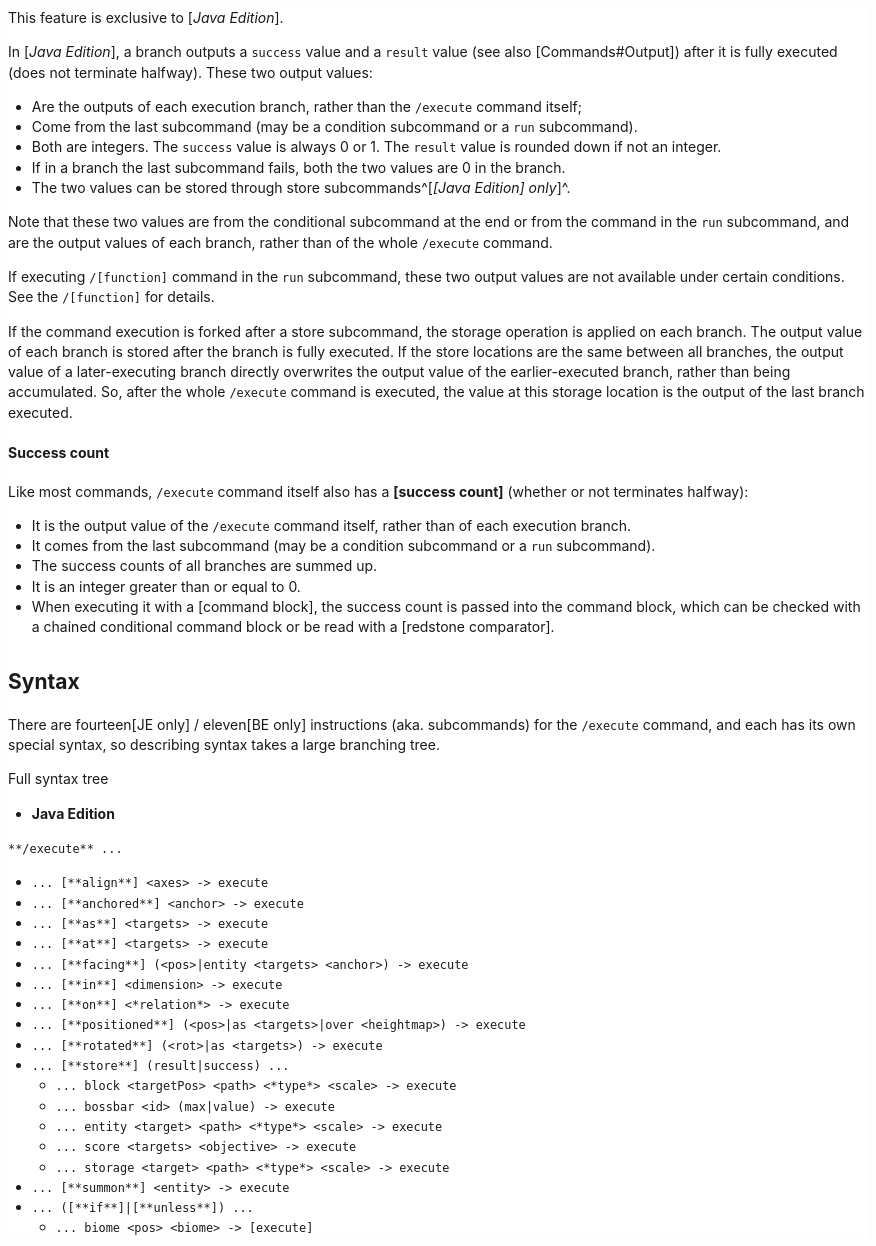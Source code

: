 This feature is exclusive to [*Java Edition*].

In [*Java Edition*], a branch outputs a `success` value and a `result` value (see also [Commands#Output]) after it is fully executed (does not terminate halfway). These two output values:

-   Are the outputs of each execution branch, rather than the `/execute` command itself;
-   Come from the last subcommand (may be a condition subcommand or a `run` subcommand).
-   Both are integers. The `success` value is always 0 or 1. The `result` value is rounded down if not an integer.
-   If in a branch the last subcommand fails, both the two values are 0 in the branch.
-   The two values can be stored through store subcommands‌^[*[Java Edition] only*]^.

Note that these two values are from the conditional subcommand at the end or from the command in the `run` subcommand, and are the output values of each branch, rather than of the whole `/execute` command.

If executing `/[function]` command in the `run` subcommand, these two output values are not available under certain conditions. See the `/[function]` for details.

If the command execution is forked after a store subcommand, the storage operation is applied on each branch. The output value of each branch is stored after the branch is fully executed. If the store locations are the same between all branches, the output value of a later-executing branch directly overwrites the output value of the earlier-executed branch, rather than being accumulated. So, after the whole `/execute` command is executed, the value at this storage location is the output of the last branch executed.

#### Success count

Like most commands, `/execute` command itself also has a **[success count]** (whether or not terminates halfway):

-   It is the output value of the `/execute` command itself, rather than of each execution branch.
-   It comes from the last subcommand (may be a condition subcommand or a `run` subcommand).
-   The success counts of all branches are summed up.
-   It is an integer greater than or equal to 0.
-   When executing it with a [command block], the success count is passed into the command block, which can be checked with a chained conditional command block or be read with a [redstone comparator].

Syntax
------

There are fourteen[JE only] / eleven[BE only] instructions (aka. subcommands) for the `/execute` command, and each has its own special syntax, so describing syntax takes a large branching tree.

Full syntax tree

-   **Java Edition**

`**/execute** ...`

-   `... [**align**] <axes> -> execute`
-   `... [**anchored**] <anchor> -> execute`
-   `... [**as**] <targets> -> execute`
-   `... [**at**] <targets> -> execute`
-   `... [**facing**] (<pos>|entity <targets> <anchor>) -> execute`
-   `... [**in**] <dimension> -> execute`
-   `... [**on**] <*relation*> -> execute`
-   `... [**positioned**] (<pos>|as <targets>|over <heightmap>) -> execute`
-   `... [**rotated**] (<rot>|as <targets>) -> execute`
-   `... [**store**] (result|success) ...`
    -   `... block <targetPos> <path> <*type*> <scale> -> execute`
    -   `... bossbar <id> (max|value) -> execute`
    -   `... entity <target> <path> <*type*> <scale> -> execute`
    -   `... score <targets> <objective> -> execute`
    -   `... storage <target> <path> <*type*> <scale> -> execute`
-   `... [**summon**] <entity> -> execute`
-   `... ([**if**]|[**unless**]) ...`
    -   `... biome <pos> <biome> -> [execute]`